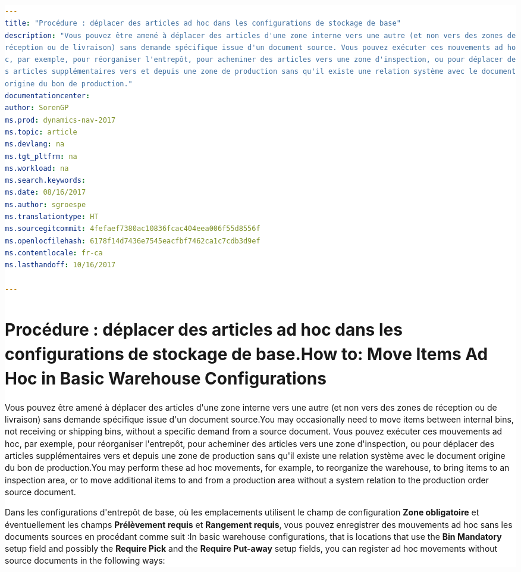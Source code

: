 ```yaml
---
title: "Procédure : déplacer des articles ad hoc dans les configurations de stockage de base"
description: "Vous pouvez être amené à déplacer des articles d'une zone interne vers une autre (et non vers des zones de réception ou de livraison) sans demande spécifique issue d'un document source. Vous pouvez exécuter ces mouvements ad hoc, par exemple, pour réorganiser l'entrepôt, pour acheminer des articles vers une zone d'inspection, ou pour déplacer des articles supplémentaires vers et depuis une zone de production sans qu'il existe une relation système avec le document origine du bon de production."
documentationcenter: 
author: SorenGP
ms.prod: dynamics-nav-2017
ms.topic: article
ms.devlang: na
ms.tgt_pltfrm: na
ms.workload: na
ms.search.keywords: 
ms.date: 08/16/2017
ms.author: sgroespe
ms.translationtype: HT
ms.sourcegitcommit: 4fefaef7380ac10836fcac404eea006f55d8556f
ms.openlocfilehash: 6178f14d7436e7545eacfbf7462ca1c7cdb3d9ef
ms.contentlocale: fr-ca
ms.lasthandoff: 10/16/2017

---
```

# <a name="how-to-move-items-ad-hoc-in-basic-warehouse-configurations"></a><span data-ttu-id="283b5-104">Procédure : déplacer des articles ad hoc dans les configurations de stockage de base.</span><span class="sxs-lookup"><span data-stu-id="283b5-104">How to: Move Items Ad Hoc in Basic Warehouse Configurations</span></span>
<span data-ttu-id="283b5-105">Vous pouvez être amené à déplacer des articles d'une zone interne vers une autre (et non vers des zones de réception ou de livraison) sans demande spécifique issue d'un document source.</span><span class="sxs-lookup"><span data-stu-id="283b5-105">You may occasionally need to move items between internal bins, not receiving or shipping bins, without a specific demand from a source document.</span></span> <span data-ttu-id="283b5-106">Vous pouvez exécuter ces mouvements ad hoc, par exemple, pour réorganiser l'entrepôt, pour acheminer des articles vers une zone d'inspection, ou pour déplacer des articles supplémentaires vers et depuis une zone de production sans qu'il existe une relation système avec le document origine du bon de production.</span><span class="sxs-lookup"><span data-stu-id="283b5-106">You may perform these ad hoc movements, for example, to reorganize the warehouse, to bring items to an inspection area, or to move additional items to and from a production area without a system relation to the production order source document.</span></span>  

<span data-ttu-id="283b5-107">Dans les configurations d'entrepôt de base, où les emplacements utilisent le champ de configuration **Zone obligatoire** et éventuellement les champs **Prélèvement requis** et **Rangement requis**, vous pouvez enregistrer des mouvements ad hoc sans les documents sources en procédant comme suit :</span><span class="sxs-lookup"><span data-stu-id="283b5-107">In basic warehouse configurations, that is locations that use the **Bin Mandatory** setup field and possibly the **Require Pick** and the **Require Put-away** setup fields, you can register ad hoc movements without source documents in the following ways:</span></span>  
